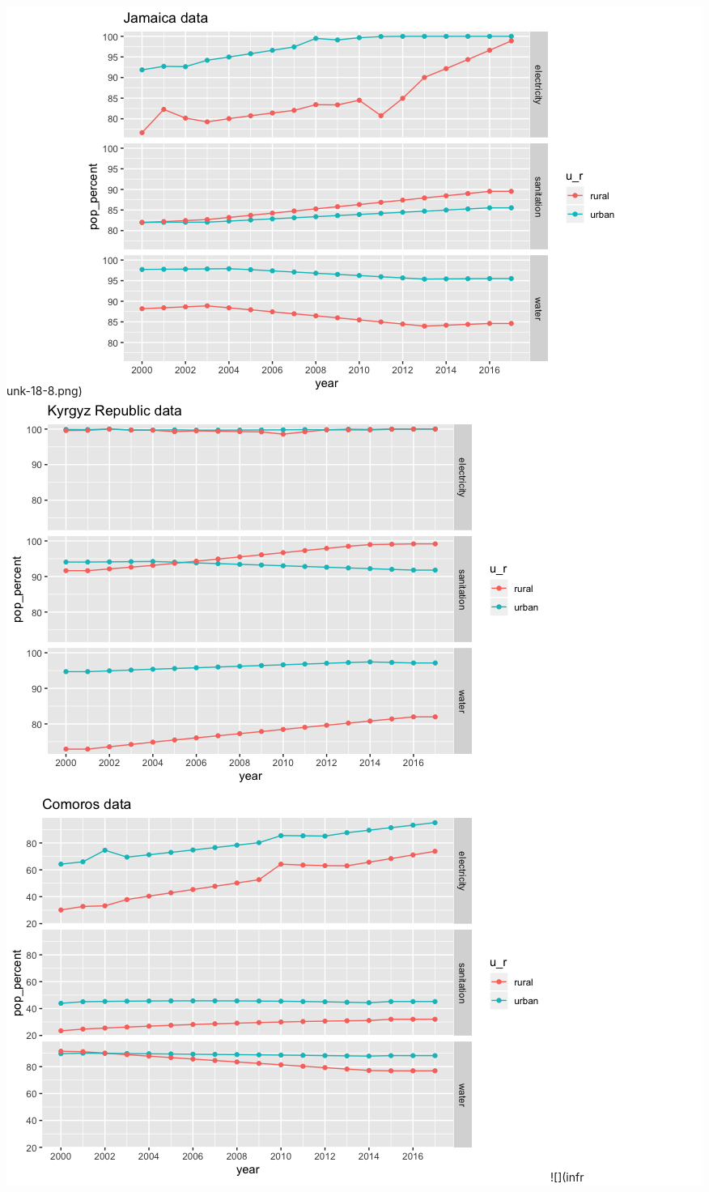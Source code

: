 unk-18-8.png)![](infrastructure_files/figure-gfm/unnamed-chunk-18-9.png)![](infrastructure_files/figure-gfm/unnamed-chunk-18-10.png)![](infrastructure_files/figure-gfm/unnamed-chunk-18-11.png)![](infr